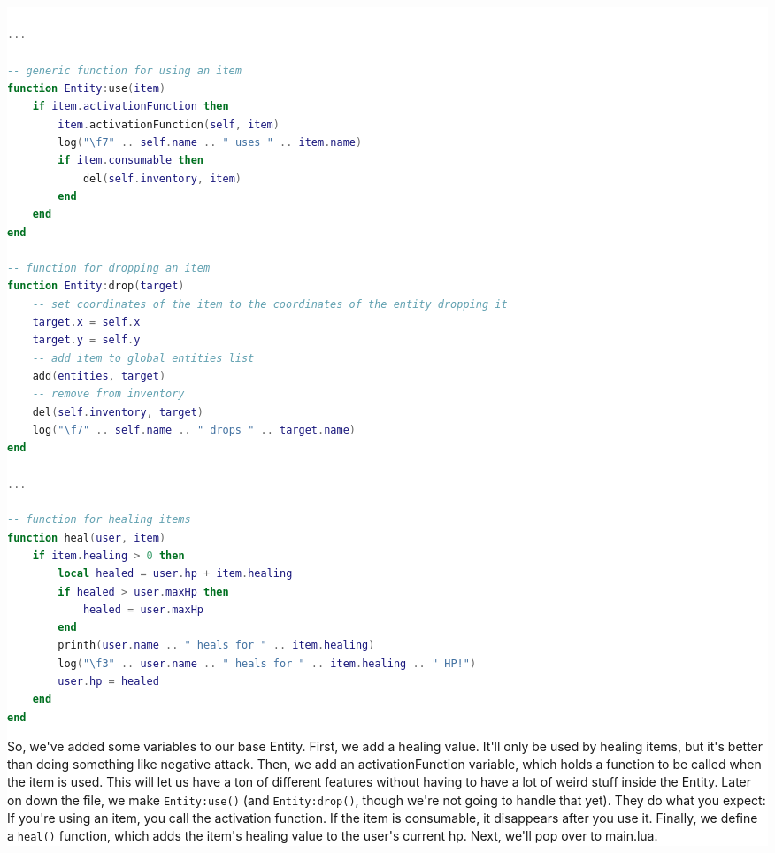 ```lua

...

-- generic function for using an item
function Entity:use(item)
	if item.activationFunction then
		item.activationFunction(self, item)
		log("\f7" .. self.name .. " uses " .. item.name)
		if item.consumable then
			del(self.inventory, item)
		end
	end
end

-- function for dropping an item
function Entity:drop(target)
	-- set coordinates of the item to the coordinates of the entity dropping it
	target.x = self.x
	target.y = self.y
	-- add item to global entities list
	add(entities, target)
	-- remove from inventory
	del(self.inventory, target)
	log("\f7" .. self.name .. " drops " .. target.name)
end

...

-- function for healing items
function heal(user, item)
	if item.healing > 0 then
		local healed = user.hp + item.healing
		if healed > user.maxHp then
			healed = user.maxHp
		end
		printh(user.name .. " heals for " .. item.healing)
		log("\f3" .. user.name .. " heals for " .. item.healing .. " HP!")
		user.hp = healed
	end
end
```

So, we've added some variables to our base Entity. First, we add a healing value. It'll only be used by healing items, but it's better than doing something like negative attack. Then, we add an activationFunction variable, which holds a function to be called when the item is used. This will let us have a ton of different features without having to have a lot of weird stuff inside the Entity. Later on down the file, we make `Entity:use()` (and `Entity:drop()`, though we're not going to handle that yet). They do what you expect: If you're using an item, you call the activation function. If the item is consumable, it disappears after you use it. Finally, we define a `heal()` function, which adds the item's healing value to the user's current hp. Next, we'll pop over to main.lua.
